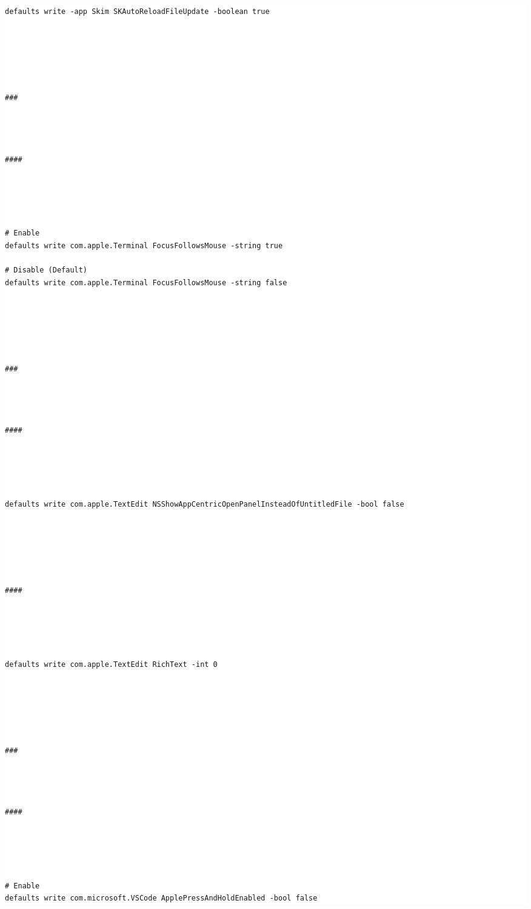     
    defaults write -app Skim SKAutoReloadFileUpdate -boolean true
    
    
    
    
    
    
    ### 
    
    
    
    
    #### 
    
    
    
    
    
    # Enable
    defaults write com.apple.Terminal FocusFollowsMouse -string true
    
    # Disable (Default)
    defaults write com.apple.Terminal FocusFollowsMouse -string false
    
    
    
    
    
    
    ### 
    
    
    
    
    #### 
    
    
    
    
    
    defaults write com.apple.TextEdit NSShowAppCentricOpenPanelInsteadOfUntitledFile -bool false
    
    
    
    
    
    
    #### 
    
    
    
    
    
    defaults write com.apple.TextEdit RichText -int 0
    
    
    
    
    
    
    ### 
    
    
    
    
    #### 
    
    
    
    
    
    # Enable
    defaults write com.microsoft.VSCode ApplePressAndHoldEnabled -bool false
    